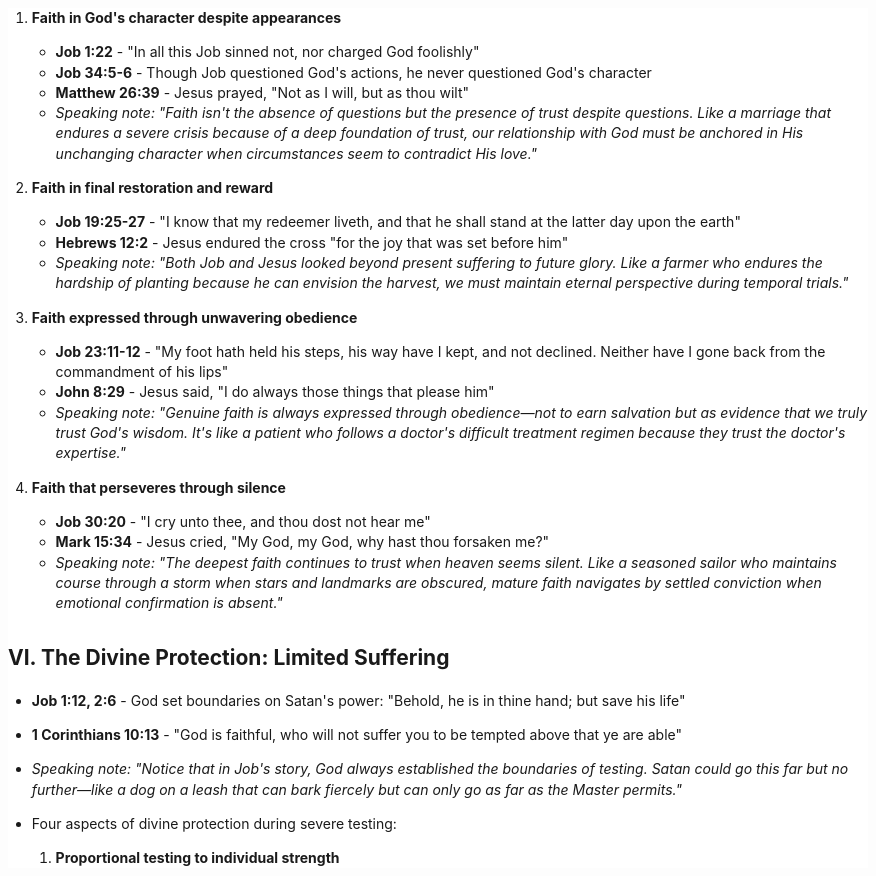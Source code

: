   1. **Faith in God's character despite appearances**

     - **Job 1:22** - "In all this Job sinned not, nor charged God foolishly"
     - **Job 34:5-6** - Though Job questioned God's actions, he never questioned
       God's character
     - **Matthew 26:39** - Jesus prayed, "Not as I will, but as thou wilt"
     - _Speaking note: "Faith isn't the absence of questions but the presence of
       trust despite questions. Like a marriage that endures a severe crisis
       because of a deep foundation of trust, our relationship with God must be
       anchored in His unchanging character when circumstances seem to
       contradict His love."_

  2. **Faith in final restoration and reward**

     - **Job 19:25-27** - "I know that my redeemer liveth, and that he shall
       stand at the latter day upon the earth"
     - **Hebrews 12:2** - Jesus endured the cross "for the joy that was set
       before him"
     - _Speaking note: "Both Job and Jesus looked beyond present suffering to
       future glory. Like a farmer who endures the hardship of planting because
       he can envision the harvest, we must maintain eternal perspective during
       temporal trials."_

  3. **Faith expressed through unwavering obedience**

     - **Job 23:11-12** - "My foot hath held his steps, his way have I kept, and
       not declined. Neither have I gone back from the commandment of his lips"
     - **John 8:29** - Jesus said, "I do always those things that please him"
     - _Speaking note: "Genuine faith is always expressed through obedience—not
       to earn salvation but as evidence that we truly trust God's wisdom. It's
       like a patient who follows a doctor's difficult treatment regimen because
       they trust the doctor's expertise."_

  4. **Faith that perseveres through silence**
     - **Job 30:20** - "I cry unto thee, and thou dost not hear me"
     - **Mark 15:34** - Jesus cried, "My God, my God, why hast thou forsaken
       me?"
     - _Speaking note: "The deepest faith continues to trust when heaven seems
       silent. Like a seasoned sailor who maintains course through a storm when
       stars and landmarks are obscured, mature faith navigates by settled
       conviction when emotional confirmation is absent."_

## VI. The Divine Protection: Limited Suffering

- **Job 1:12, 2:6** - God set boundaries on Satan's power: "Behold, he is in
  thine hand; but save his life"
- **1 Corinthians 10:13** - "God is faithful, who will not suffer you to be
  tempted above that ye are able"
- _Speaking note: "Notice that in Job's story, God always established the
  boundaries of testing. Satan could go this far but no further—like a dog on a
  leash that can bark fiercely but can only go as far as the Master permits."_
- Four aspects of divine protection during severe testing:

  1. **Proportional testing to individual strength**
